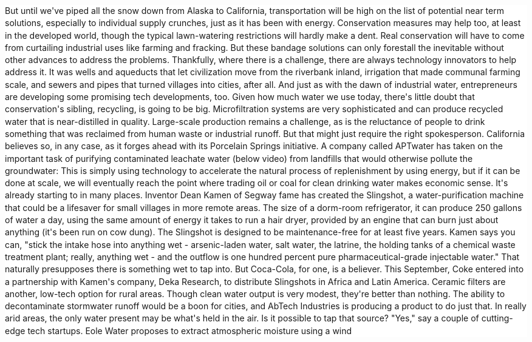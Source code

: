 But until we've
piped all the snow down from Alaska to California, transportation will be
high on the list of potential near term solutions, especially to individual
supply crunches, just as it has been with energy.
Conservation measures may help too, at least in
the developed world, though the typical lawn-watering restrictions will
hardly make a dent. Real conservation will have to come from curtailing
industrial uses like farming and fracking.
But these bandage solutions can only forestall
the inevitable without other advances to address the problems.
Thankfully, where there is a challenge, there
are always technology innovators to help address it. It was wells and
aqueducts that let civilization move from the riverbank inland, irrigation
that made communal farming scale, and sewers and pipes that turned villages
into cities, after all. And just as with the dawn of industrial water,
entrepreneurs are developing some promising tech developments, too.
Given how much water we use today, there's
little doubt that conservation's sibling, recycling, is going to be big.
Microfiltration systems are very sophisticated and can produce recycled
water that is near-distilled in quality. Large-scale production remains a
challenge, as is the reluctance of people to drink something that was
reclaimed from human waste or industrial runoff. But that might just require
the right spokesperson.
California believes so, in any case, as it
forges ahead with its
Porcelain Springs initiative.
A company called APTwater has taken on the
important task of purifying contaminated leachate water (below video) from
landfills that would otherwise pollute the groundwater:
This is simply using technology to accelerate
the natural process of replenishment by using energy, but if it can be done
at scale, we will eventually reach the point where trading oil or coal for
clean drinking water makes economic sense. It's already starting to in many
places.
Inventor Dean Kamen of Segway fame has
created the Slingshot, a water-purification machine that could be a
lifesaver for small villages in more remote areas.
The size of a dorm-room refrigerator, it can
produce 250 gallons of water a day, using the same amount of energy it takes
to run a hair dryer, provided by an engine that can burn just about anything
(it's been run on cow dung). The Slingshot is designed to be
maintenance-free for at least five years.
Kamen says you can,
"stick the intake hose into
anything wet - arsenic-laden water, salt water, the latrine, the holding
tanks of a chemical waste treatment plant; really, anything wet - and the
outflow is one hundred percent pure pharmaceutical-grade injectable water."
That naturally presupposes there is something
wet to tap into.
But Coca-Cola, for one, is a believer. This September, Coke
entered into a
partnership with Kamen's company, Deka Research, to distribute
Slingshots in Africa and Latin America.
Ceramic filters are another, low-tech
option for rural areas. Though clean water output is very modest, they're
better than nothing. The ability to decontaminate stormwater runoff would be
a boon for cities, and
AbTech Industries is producing a product to
do just that.
In really arid areas, the only water present may
be what's held in the air.
Is it possible to tap that source? "Yes," say a
couple of cutting-edge tech startups.
Eole Water proposes to extract atmospheric moisture using a wind